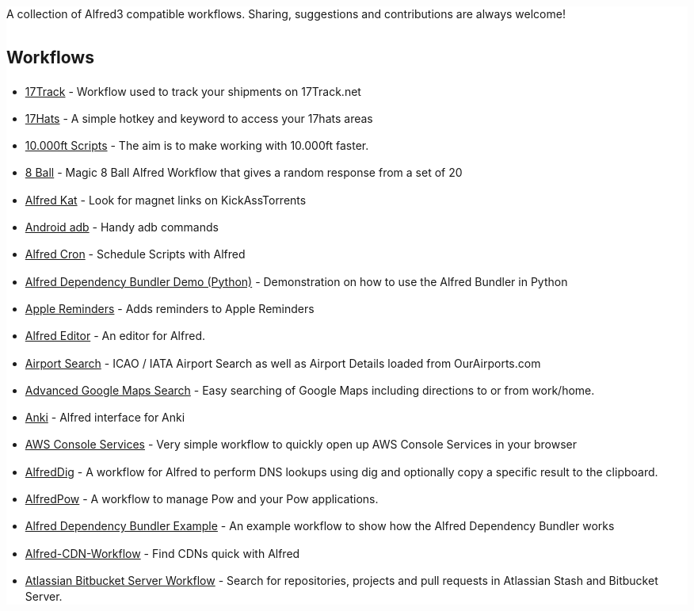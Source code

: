 A collection of Alfred3 compatible workflows.
Sharing, suggestions and contributions are always welcome!


Workflows
-----


* [17Track](https://github.com/packal/repository/raw/master/com.17Track/17track.alfredworkflow) - Workflow used to track your shipments on 17Track.net

* [17Hats](https://github.com/packal/repository/raw/master/com.17hats.duarteharris/17hats.alfredworkflow) - A simple hotkey and keyword to access your 17hats areas

* [10.000ft Scripts](https://github.com/jceelen/alfred-10000ft-scripts) - The aim is to make working with 10.000ft faster.

* [8 Ball](http://www.packal.org/workflow/8-ball) - Magic 8 Ball Alfred Workflow that gives a random response from a set of 20

* [Alfred Kat](https://github.com/godbout/alfred-kat) - Look for magnet links on KickAssTorrents

* [Android adb](https://github.com/nassendelft/alfred-android-adb) - Handy adb commands

* [Alfred Cron](http://shawnrice.github.io/alfred-cron/) - Schedule Scripts with Alfred

* [Alfred Dependency Bundler Demo (Python)](https://github.com/deanishe/alfred-bundler-python-demo) - Demonstration on how to use the Alfred Bundler in Python

* [Apple Reminders](https://github.com/packal/repository/raw/master/com.alfred2.workflow.applereminder/apple_reminders.alfredworkflow) - Adds reminders to Apple Reminders

* [Alfred Editor](https://github.com/raguay/MyAlfred) - An editor for Alfred.

* [Airport Search](https://github.com/jeeftor/alfredAirports) - ICAO / IATA Airport Search as well as Airport Details loaded from OurAirports.com

* [Advanced Google Maps Search](https://github.com/stuartcryan/advanced-google-maps-alfred-workflow) - Easy searching of Google Maps including directions to or from work/home.

* [Anki](https://github.com/DrLulz/alfred-anki) - Alfred interface for Anki

* [AWS Console Services](https://github.com/rkoval/alfred-aws-console-services-workflow) - Very simple workflow to quickly open up AWS Console Services in your browser

* [AlfredDig](https://github.com/packal/repository/raw/master/pjkh.dig/dig.alfredworkflow) - A workflow for Alfred to perform DNS lookups using dig and optionally copy a specific result to the clipboard.

* [AlfredPow](https://github.com/packal/repository/raw/master/pjkh.pow/pow.alfredworkflow) - A workflow to manage Pow and your Pow applications.

* [Alfred Dependency Bundler Example](http://shawnrice.github.io/alfred-bundler/) - An example workflow to show how the Alfred Dependency Bundler works

* [Alfred-CDN-Workflow](https://github.com/azai91/alfred-cdn-workflow) - Find CDNs quick with Alfred

* [Atlassian Bitbucket Server Workflow](https://github.com/mibexsoftware/alfred-stash-workflow) - Search for repositories, projects and pull requests in Atlassian Stash and Bitbucket Server.
